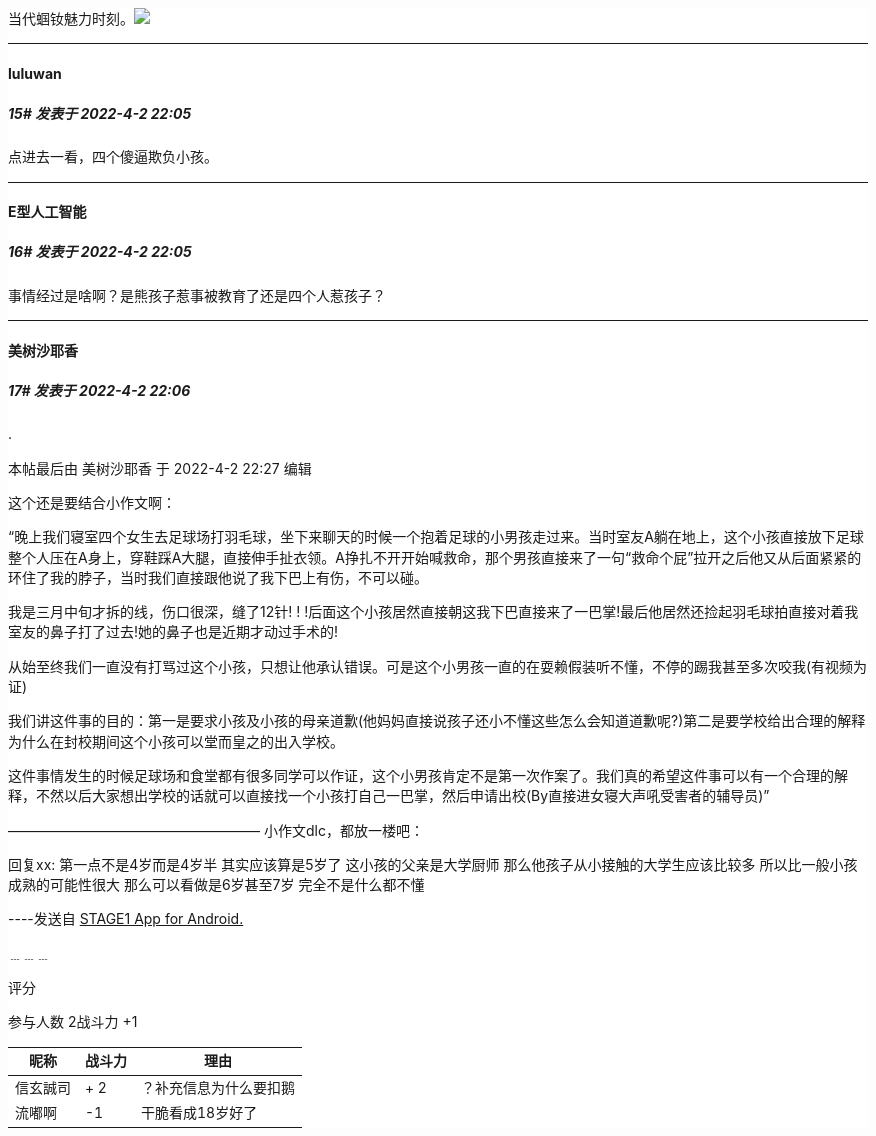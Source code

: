 当代蝈钕魅力时刻。<img src="https://static.saraba1st.com/image/smiley/face2017/065.png" referrerpolicy="no-referrer">

*****

####  luluwan  
##### 15#       发表于 2022-4-2 22:05

点进去一看，四个傻逼欺负小孩。

*****

####  E型人工智能  
##### 16#       发表于 2022-4-2 22:05

事情经过是啥啊？是熊孩子惹事被教育了还是四个人惹孩子？

*****

####  美树沙耶香  
##### 17#       发表于 2022-4-2 22:06

.

 本帖最后由 美树沙耶香 于 2022-4-2 22:27 编辑 

这个还是要结合小作文啊：

“晚上我们寝室四个女生去足球场打羽毛球，坐下来聊天的时候一个抱着足球的小男孩走过来。当时室友A躺在地上，这个小孩直接放下足球整个人压在A身上，穿鞋踩A大腿，直接伸手扯衣领。A挣扎不开开始喊救命，那个男孩直接来了一句“救命个屁”拉开之后他又从后面紧紧的环住了我的脖子，当时我们直接跟他说了我下巴上有伤，不可以碰。

我是三月中旬才拆的线，伤口很深，缝了12针! ! !后面这个小孩居然直接朝这我下巴直接来了一巴掌!最后他居然还捡起羽毛球拍直接对着我室友的鼻子打了过去!她的鼻子也是近期才动过手术的!

从始至终我们一直没有打骂过这个小孩，只想让他承认错误。可是这个小男孩一直的在耍赖假装听不懂，不停的踢我甚至多次咬我(有视频为证)

我们讲这件事的目的：第一是要求小孩及小孩的母亲道歉(他妈妈直接说孩子还小不懂这些怎么会知道道歉呢?)第二是要学校给出合理的解释为什么在封校期间这个小孩可以堂而皇之的出入学校。

这件事情发生的时候足球场和食堂都有很多同学可以作证，这个小男孩肯定不是第一次作案了。我们真的希望这件事可以有一个合理的解释，不然以后大家想出学校的话就可以直接找一个小孩打自己一巴掌，然后申请出校(By直接进女寝大声吼受害者的辅导员)”

——————————————————
小作文dlc，都放一楼吧：

回复xx: 第一点不是4岁而是4岁半 其实应该算是5岁了 这小孩的父亲是大学厨师 那么他孩子从小接触的大学生应该比较多 所以比一般小孩成熟的可能性很大 那么可以看做是6岁甚至7岁 完全不是什么都不懂

----发送自 [STAGE1 App for Android.](http://stage1.5j4m.com/?1.37)

﹍﹍﹍

评分

 参与人数 2战斗力 +1

|昵称|战斗力|理由|
|----|---|---|
| 信玄誠司| + 2|？补充信息为什么要扣鹅|
| 流嘟啊|-1|干脆看成18岁好了|
